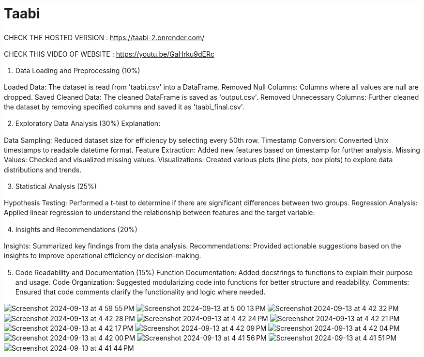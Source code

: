 # Taabi


CHECK THE HOSTED VERSION : https://taabi-2.onrender.com/


CHECK THIS VIDEO OF WEBSITE : https://youtu.be/GaHrku9dERc


1. Data Loading and Preprocessing (10%)

Loaded Data: The dataset is read from 'taabi.csv' into a DataFrame.
Removed Null Columns: Columns where all values are null are dropped.
Saved Cleaned Data: The cleaned DataFrame is saved as 'output.csv'.
Removed Unnecessary Columns: Further cleaned the dataset by removing specified columns and saved it as 'taabi_final.csv'.


2. Exploratory Data Analysis (30%)
Explanation:

Data Sampling: Reduced dataset size for efficiency by selecting every 50th row.
Timestamp Conversion: Converted Unix timestamps to readable datetime format.
Feature Extraction: Added new features based on timestamp for further analysis.
Missing Values: Checked and visualized missing values.
Visualizations: Created various plots (line plots, box plots) to explore data distributions and trends.

3. Statistical Analysis (25%)

Hypothesis Testing: Performed a t-test to determine if there are significant differences between two groups.
Regression Analysis: Applied linear regression to understand the relationship between features and the target variable.

4. Insights and Recommendations (20%)

Insights: Summarized key findings from the data analysis.
Recommendations: Provided actionable suggestions based on the insights to improve operational efficiency or decision-making.

5. Code Readability and Documentation (15%)
Function Documentation: Added docstrings to functions to explain their purpose and usage.
Code Organization: Suggested modularizing code into functions for better structure and readability.
Comments: Ensured that code comments clarify the functionality and logic where needed.




<img width="656" alt="Screenshot 2024-09-13 at 4 59 55 PM" src="https://github.com/user-attachments/assets/9903af99-0ff4-4e77-80a4-09b4fde09fcb">
<img width="743" alt="Screenshot 2024-09-13 at 5 00 13 PM" src="https://github.com/user-attachments/assets/21b63b9d-5d60-4fb8-9a0c-c1a00ce85bf2">
<img width="1182" alt="Screenshot 2024-09-13 at 4 42 32 PM" src="https://github.com/user-attachments/assets/e085c2c2-324e-42f5-a155-6178ce23900f">
<img width="1150" alt="Screenshot 2024-09-13 at 4 42 28 PM" src="https://github.com/user-attachments/assets/267e07e6-1535-4953-9b49-489abc71644e">
<img width="1143" alt="Screenshot 2024-09-13 at 4 42 24 PM" src="https://github.com/user-attachments/assets/f2d1d33f-d303-4d02-8748-c4258508aee5">
<img width="1189" alt="Screenshot 2024-09-13 at 4 42 21 PM" src="https://github.com/user-attachments/assets/5c87849b-3c5d-4bd1-8bb4-d5686a695925">
<img width="1275" alt="Screenshot 2024-09-13 at 4 42 17 PM" src="https://github.com/user-attachments/assets/b139b4a3-3d28-40d9-ab02-29164962331e">
<img width="1196" alt="Screenshot 2024-09-13 at 4 42 09 PM" src="https://github.com/user-attachments/assets/2dedae50-33dd-41b2-b672-783a78c395b9">
<img width="1192" alt="Screenshot 2024-09-13 at 4 42 04 PM" src="https://github.com/user-attachments/assets/17fdc884-0abc-44d7-b366-055db9586383">
<img width="1189" alt="Screenshot 2024-09-13 at 4 42 00 PM" src="https://github.com/user-attachments/assets/01e80e5d-3bd1-4025-8740-671f9942584b">
<img width="1191" alt="Screenshot 2024-09-13 at 4 41 56 PM" src="https://github.com/user-attachments/assets/d0eb9f9b-f0e9-4a77-9328-308b91e2198d">
<img width="1153" alt="Screenshot 2024-09-13 at 4 41 51 PM" src="https://github.com/user-attachments/assets/df39475f-dcfd-4106-a4b3-d4c6eb9756d2">
<img width="1280" alt="Screenshot 2024-09-13 at 4 41 44 PM" src="https://github.com/user-attachments/assets/4f45ef1f-d9ee-41e0-9ae7-59fb1f70747f">